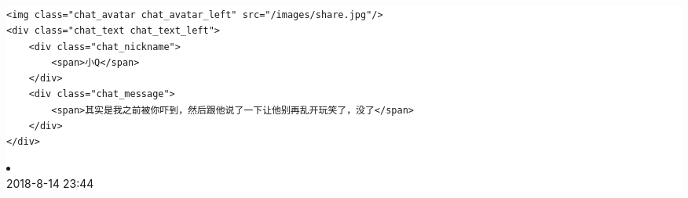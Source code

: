     <img class="chat_avatar chat_avatar_left" src="/images/share.jpg"/>
    <div class="chat_text chat_text_left">
        <div class="chat_nickname">
            <span>小Q</span>
        </div>
        <div class="chat_message">
            <span>其实是我之前被你吓到，然后跟他说了一下让他别再乱开玩笑了，没了</span>
        </div>
    </div>
</div>
<div style="clear: both"/></li><li><div class="chat_time"><span>2018-8-14 23:44</span></div><div class="chat_main">